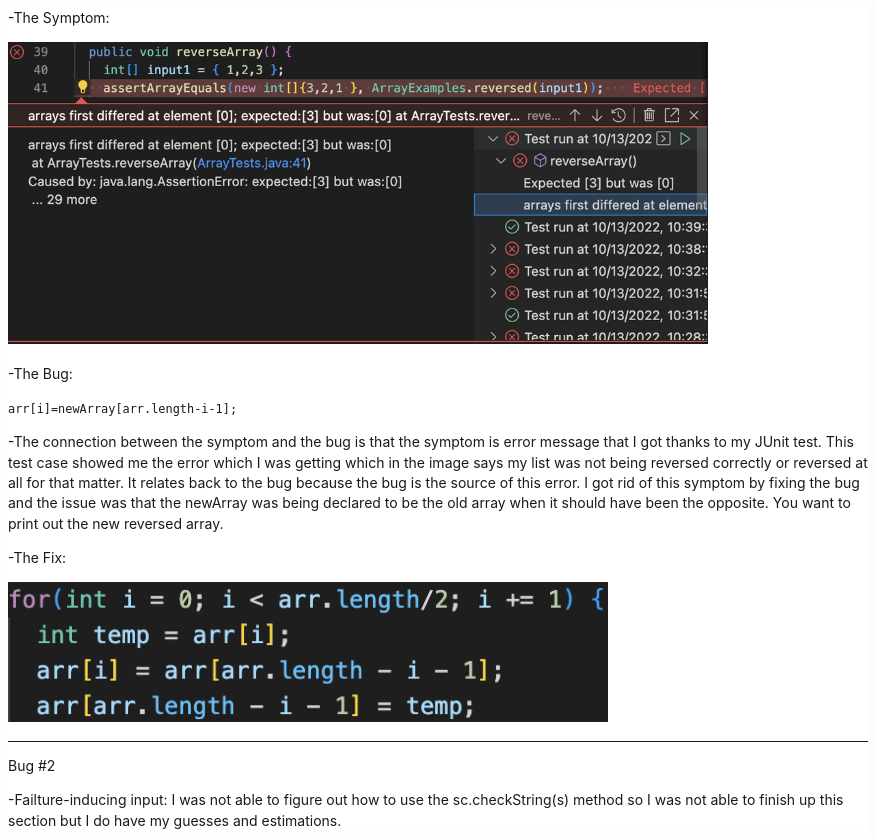 -The Symptom:

<img src="failure.png" width=700>

-The Bug: 
```
arr[i]=newArray[arr.length-i-1];
```
-The connection between the symptom and the bug is that the symptom is error message that I got thanks to my JUnit test. This test case showed me the error which I was getting which in the image says my list was not being reversed correctly or reversed at all for that matter. It relates back to the bug because the bug is the source of this error. I got rid of this symptom by fixing the bug and the issue was that the newArray was being declared to be the old array when it should have been the opposite. You want to print out the new reversed array.

-The Fix: 

<img src="Arrayfix.png" width =600>

---
Bug #2

-Failture-inducing input: I was not able to figure out how to use the sc.checkString(s) method so I was not able to finish up this section but I do have my guesses and estimations. 
